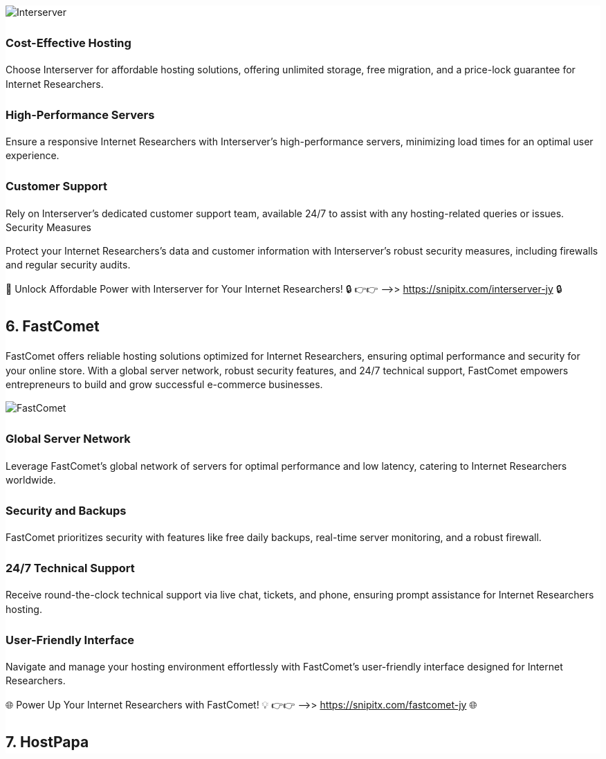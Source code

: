 ![Interserver](https://i.imgur.com/OM5dOEW.jpeg "Interserver Hosting")

### Cost-Effective Hosting
Choose Interserver for affordable hosting solutions, offering unlimited storage, free migration, and a price-lock guarantee for Internet Researchers.

### High-Performance Servers
Ensure a responsive Internet Researchers with Interserver’s high-performance servers, minimizing load times for an optimal user experience.

### Customer Support
Rely on Interserver’s dedicated customer support team, available 24/7 to assist with any hosting-related queries or issues.
Security Measures

Protect your Internet Researchers’s data and customer information with Interserver’s robust security measures, including firewalls and regular security audits.

💸 Unlock Affordable Power with Interserver for Your Internet Researchers! 🔒
👉👉 -->> https://snipitx.com/interserver-jy 🔒

## 6. FastComet

FastComet offers reliable hosting solutions optimized for Internet Researchers, ensuring optimal performance and security for your online store. With a global server network, robust security features, and 24/7 technical support, FastComet empowers entrepreneurs to build and grow successful e-commerce businesses.

![FastComet](https://i.imgur.com/7qgXuWp.png "FastComet Hosting")

### Global Server Network
Leverage FastComet’s global network of servers for optimal performance and low latency, catering to Internet Researchers worldwide.

### Security and Backups
FastComet prioritizes security with features like free daily backups, real-time server monitoring, and a robust firewall.

### 24/7 Technical Support
Receive round-the-clock technical support via live chat, tickets, and phone, ensuring prompt assistance for Internet Researchers hosting.

### User-Friendly Interface
Navigate and manage your hosting environment effortlessly with FastComet’s user-friendly interface designed for Internet Researchers.

🌐 Power Up Your Internet Researchers with FastComet! 💡
👉👉 -->> https://snipitx.com/fastcomet-jy 🌐

## 7. HostPapa
